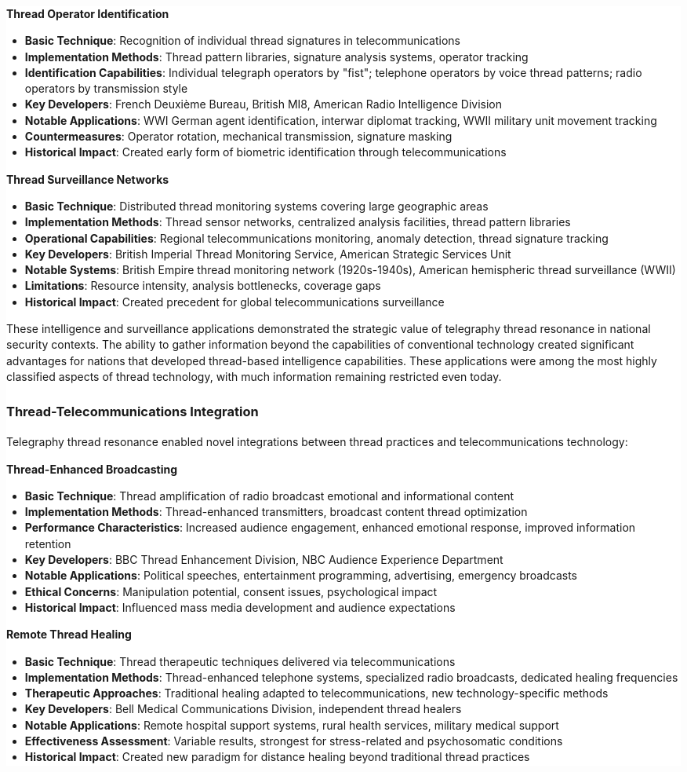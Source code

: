 **Thread Operator Identification**
- **Basic Technique**: Recognition of individual thread signatures in telecommunications
- **Implementation Methods**: Thread pattern libraries, signature analysis systems, operator tracking
- **Identification Capabilities**: Individual telegraph operators by "fist"; telephone operators by voice thread patterns; radio operators by transmission style
- **Key Developers**: French Deuxième Bureau, British MI8, American Radio Intelligence Division
- **Notable Applications**: WWI German agent identification, interwar diplomat tracking, WWII military unit movement tracking
- **Countermeasures**: Operator rotation, mechanical transmission, signature masking
- **Historical Impact**: Created early form of biometric identification through telecommunications

**Thread Surveillance Networks**
- **Basic Technique**: Distributed thread monitoring systems covering large geographic areas
- **Implementation Methods**: Thread sensor networks, centralized analysis facilities, thread pattern libraries
- **Operational Capabilities**: Regional telecommunications monitoring, anomaly detection, thread signature tracking
- **Key Developers**: British Imperial Thread Monitoring Service, American Strategic Services Unit
- **Notable Systems**: British Empire thread monitoring network (1920s-1940s), American hemispheric thread surveillance (WWII)
- **Limitations**: Resource intensity, analysis bottlenecks, coverage gaps
- **Historical Impact**: Created precedent for global telecommunications surveillance

These intelligence and surveillance applications demonstrated the strategic value of telegraphy thread resonance in national security contexts. The ability to gather information beyond the capabilities of conventional technology created significant advantages for nations that developed thread-based intelligence capabilities. These applications were among the most highly classified aspects of thread technology, with much information remaining restricted even today.

### Thread-Telecommunications Integration

Telegraphy thread resonance enabled novel integrations between thread practices and telecommunications technology:

**Thread-Enhanced Broadcasting**
- **Basic Technique**: Thread amplification of radio broadcast emotional and informational content
- **Implementation Methods**: Thread-enhanced transmitters, broadcast content thread optimization
- **Performance Characteristics**: Increased audience engagement, enhanced emotional response, improved information retention
- **Key Developers**: BBC Thread Enhancement Division, NBC Audience Experience Department
- **Notable Applications**: Political speeches, entertainment programming, advertising, emergency broadcasts
- **Ethical Concerns**: Manipulation potential, consent issues, psychological impact
- **Historical Impact**: Influenced mass media development and audience expectations

**Remote Thread Healing**
- **Basic Technique**: Thread therapeutic techniques delivered via telecommunications
- **Implementation Methods**: Thread-enhanced telephone systems, specialized radio broadcasts, dedicated healing frequencies
- **Therapeutic Approaches**: Traditional healing adapted to telecommunications, new technology-specific methods
- **Key Developers**: Bell Medical Communications Division, independent thread healers
- **Notable Applications**: Remote hospital support systems, rural health services, military medical support
- **Effectiveness Assessment**: Variable results, strongest for stress-related and psychosomatic conditions
- **Historical Impact**: Created new paradigm for distance healing beyond traditional thread practices
